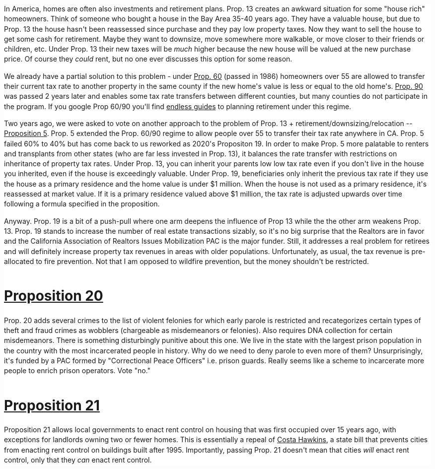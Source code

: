 In America, homes are often also investments and retirement plans. Prop. 13 creates an awkward situation for some "house rich" homeowners. Think of someone who bought a house in the Bay Area 35-40 years ago. They have a valuable house, but due to Prop. 13 the house hasn't been reassessed since purchase and they pay low property taxes. Now they want to sell the house to get some cash for retirement. Maybe they want to downsize, move somewhere more walkable, or move closer to their friends or children, etc. Under Prop. 13 their new taxes will be *much* higher because the new house will be valued at the new purchase price. Of course they *could* rent, but no one ever discusses this option for some reason. 

We already have a partial solution to this problem - under [Prop. 60](https://ballotpedia.org/California_Proposition_60,_Property_Tax_Assessments_for_Older_Homeowners_(1986)) (passed in 1986) homeowners over 55 are allowed to transfer their current tax rate to another property in the same county if the new home's value is less or equal to the old home's. [Prop. 90](https://ballotpedia.org/California_Proposition_90,_Assessed_Valuation_of_Replacement_Dwellings_(1988)) was passed 2 years later and enables some tax rate transfers between different counties, but many counties do not participate in the program. If you google Prop 60/90 you'll find [endless guides](https://www.boe.ca.gov/proptaxes/prop60-90_55over.htm) to planning retirement under this regime. 

Two years ago, we were asked to vote on another approach to the problem of Prop. 13 + retirement/downsizing/relocation -- [Proposition 5](https://ballotpedia.org/California_Proposition_5,_Property_Tax_Transfer_Initiative_(2018)). Prop. 5 extended the Prop. 60/90 regime to allow people over 55 to transfer their tax rate anywhere in CA. Prop. 5 failed 60% to 40% but has come back to us reworked as 2020's Propositon 19. In order to make Prop. 5 more palatable to renters and transplants from other states (who are far less invested in Prop. 13), it balances the rate transfer with restrictions on inheritance of property tax rates. Under Prop. 13, you can inherit your parents low low tax rate even if you don't live in the house you inherited, even if the house is exceedingly valuable. Under Prop. 19, beneficiaries only inherit the previous tax rate if they use the house as a primary residence and the home value is under $1 million. When the house is not used as a primary residence, it's reassessed at market value. If it is a primary residence valued above $1 million, the tax rate is adjusted upwards over time following a formula specified in the proposition. 

Anyway. Prop. 19 is a bit of a push-pull where one arm deepens the influence of Prop 13 while the the other arm weakens Prop. 13. Prop. 19 stands to increase the number of real estate transactions sizably, so it's no big surprise that the Realtors are in favor and the California Association of Realtors Issues Mobilization PAC is the major funder. Still, it addresses a real problem for retirees and will definitely increase property tax revenues in areas with older populations. Unfortunately, as usual, the tax revenue is pre-allocated to fire prevention. Not that I am opposed to wildfire prevention, but the money shouldn't be restricted. 

# [Proposition 20](https://ballotpedia.org/California_Proposition_20,_Criminal_Sentencing,_Parole,_and_DNA_Collection_Initiative_(2020))
Prop. 20 adds several crimes to the list of violent felonies for which early parole is restricted and recategorizes certain types of theft and fraud crimes as wobblers (chargeable as misdemeanors or felonies). Also requires DNA collection for certain misdemeanors. There is something disturbingly punitive about this one. We live in the state with the largest prison population in the country with the most incarcerated people in history. Why do we need to deny parole to even more of them? Unsurprisingly, it's funded by a PAC formed by "Correctional Peace Officers" i.e. prison guards. Really seems like a scheme to incarcerate more people to enrich prison operators. Vote "no."


# [Proposition 21](https://ballotpedia.org/California_Proposition_21,_Local_Rent_Control_Initiative_(2020))
Proposition 21 allows local governments to enact rent control on housing that was first occupied over 15 years ago, with exceptions for landlords owning two or fewer homes. This is essentially a repeal of [Costa Hawkins](https://la.curbed.com/2018/1/12/16883276/rent-control-california-costa-hawkins-explained), a state bill that prevents cities from enacting rent control on buildings built after 1995. Importantly, passing Prop. 21 doesn't mean that cities *will* enact rent control, only that they *can* enact rent control. 

